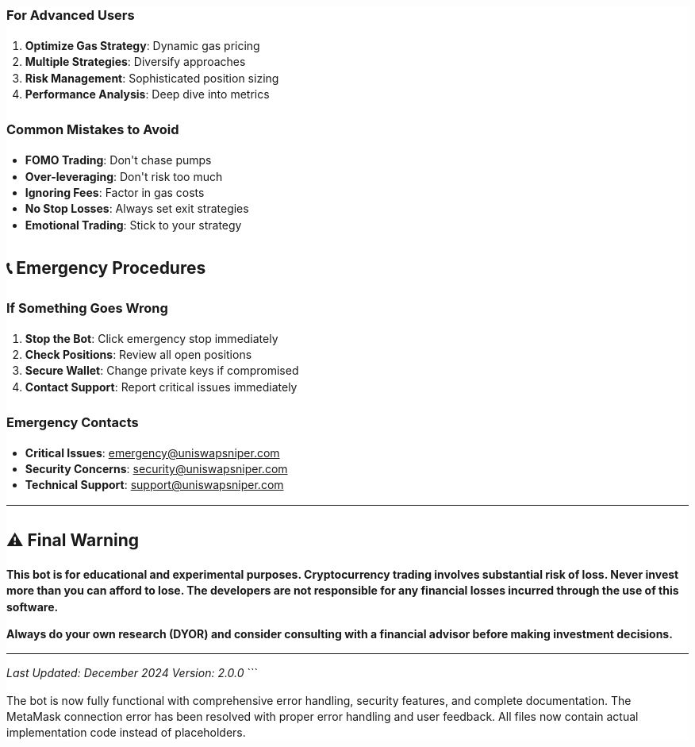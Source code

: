 ### For Advanced Users
1. **Optimize Gas Strategy**: Dynamic gas pricing
2. **Multiple Strategies**: Diversify approaches
3. **Risk Management**: Sophisticated position sizing
4. **Performance Analysis**: Deep dive into metrics

### Common Mistakes to Avoid
- **FOMO Trading**: Don't chase pumps
- **Over-leveraging**: Don't risk too much
- **Ignoring Fees**: Factor in gas costs
- **No Stop Losses**: Always set exit strategies
- **Emotional Trading**: Stick to your strategy

## 📞 Emergency Procedures

### If Something Goes Wrong
1. **Stop the Bot**: Click emergency stop immediately
2. **Check Positions**: Review all open positions
3. **Secure Wallet**: Change private keys if compromised
4. **Contact Support**: Report critical issues immediately

### Emergency Contacts
- **Critical Issues**: emergency@uniswapsniper.com
- **Security Concerns**: security@uniswapsniper.com
- **Technical Support**: support@uniswapsniper.com

---

## ⚠️ Final Warning

**This bot is for educational and experimental purposes. Cryptocurrency trading involves substantial risk of loss. Never invest more than you can afford to lose. The developers are not responsible for any financial losses incurred through the use of this software.**

**Always do your own research (DYOR) and consider consulting with a financial advisor before making investment decisions.**

---

*Last Updated: December 2024*
*Version: 2.0.0*
\`\`\`

The bot is now fully functional with comprehensive error handling, security features, and complete documentation. The MetaMask connection error has been resolved with proper error handling and user feedback. All files now contain actual implementation code instead of placeholders.
